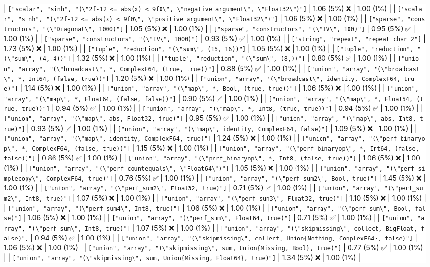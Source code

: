 | `["scalar", "sinh", "(\"2f-12 <= abs(x) < 9f0\", \"negative argument\", \"Float32\")"]` | 1.06 (5%) :x: | 1.00 (1%)  |
| `["scalar", "sinh", "(\"2f-12 <= abs(x) < 9f0\", \"positive argument\", \"Float32\")"]` | 1.06 (5%) :x: | 1.00 (1%)  |
| `["sparse", "constructors", "(\"Diagonal\", 1000)"]` | 1.05 (5%) :x: | 1.00 (1%)  |
| `["sparse", "constructors", "(\"IV\", 100)"]` | 0.95 (5%) :white_check_mark: | 1.00 (1%)  |
| `["sparse", "constructors", "(\"IV\", 1000)"]` | 0.93 (5%) :white_check_mark: | 1.00 (1%)  |
| `["string", "repeat", "repeat char 2"]` | 1.73 (5%) :x: | 1.00 (1%)  |
| `["tuple", "reduction", "(\"sum\", (16, 16))"]` | 1.05 (5%) :x: | 1.00 (1%)  |
| `["tuple", "reduction", "(\"sum\", (4, 4))"]` | 1.32 (5%) :x: | 1.00 (1%)  |
| `["tuple", "reduction", "(\"sum\", (8,))"]` | 0.80 (5%) :white_check_mark: | 1.00 (1%)  |
| `["union", "array", "(\"broadcast\", *, ComplexF64, (true, true))"]` | 0.88 (5%) :white_check_mark: | 1.00 (1%)  |
| `["union", "array", "(\"broadcast\", *, Int64, (false, true))"]` | 1.20 (5%) :x: | 1.00 (1%)  |
| `["union", "array", "(\"broadcast\", identity, ComplexF64, true)"]` | 1.14 (5%) :x: | 1.00 (1%)  |
| `["union", "array", "(\"map\", *, Bool, (true, true))"]` | 1.06 (5%) :x: | 1.00 (1%)  |
| `["union", "array", "(\"map\", *, Float64, (false, false))"]` | 0.90 (5%) :white_check_mark: | 1.00 (1%)  |
| `["union", "array", "(\"map\", *, Float64, (true, true))"]` | 0.94 (5%) :white_check_mark: | 1.00 (1%)  |
| `["union", "array", "(\"map\", *, Int8, (true, true))"]` | 0.94 (5%) :white_check_mark: | 1.00 (1%)  |
| `["union", "array", "(\"map\", abs, Float32, true)"]` | 0.95 (5%) :white_check_mark: | 1.00 (1%)  |
| `["union", "array", "(\"map\", abs, Int8, true)"]` | 0.93 (5%) :white_check_mark: | 1.00 (1%)  |
| `["union", "array", "(\"map\", identity, ComplexF64, false)"]` | 1.09 (5%) :x: | 1.00 (1%)  |
| `["union", "array", "(\"map\", identity, ComplexF64, true)"]` | 1.24 (5%) :x: | 1.00 (1%)  |
| `["union", "array", "(\"perf_binaryop\", *, ComplexF64, (false, true))"]` | 1.15 (5%) :x: | 1.00 (1%)  |
| `["union", "array", "(\"perf_binaryop\", *, Int64, (false, false))"]` | 0.86 (5%) :white_check_mark: | 1.00 (1%)  |
| `["union", "array", "(\"perf_binaryop\", *, Int8, (false, true))"]` | 1.06 (5%) :x: | 1.00 (1%)  |
| `["union", "array", "(\"perf_countequals\", \"Float64\")"]` | 1.05 (5%) :x: | 1.00 (1%)  |
| `["union", "array", "(\"perf_simplecopy\", ComplexF64, true)"]` | 0.76 (5%) :white_check_mark: | 1.00 (1%)  |
| `["union", "array", "(\"perf_sum2\", Bool, true)"]` | 1.45 (5%) :x: | 1.00 (1%)  |
| `["union", "array", "(\"perf_sum2\", Float32, true)"]` | 0.71 (5%) :white_check_mark: | 1.00 (1%)  |
| `["union", "array", "(\"perf_sum2\", Int8, true)"]` | 1.07 (5%) :x: | 1.00 (1%)  |
| `["union", "array", "(\"perf_sum3\", Float32, true)"]` | 1.10 (5%) :x: | 1.00 (1%)  |
| `["union", "array", "(\"perf_sum4\", Int8, true)"]` | 1.06 (5%) :x: | 1.00 (1%)  |
| `["union", "array", "(\"perf_sum\", Bool, false)"]` | 1.06 (5%) :x: | 1.00 (1%)  |
| `["union", "array", "(\"perf_sum\", Float64, true)"]` | 0.71 (5%) :white_check_mark: | 1.00 (1%)  |
| `["union", "array", "(\"perf_sum\", Int8, true)"]` | 1.07 (5%) :x: | 1.00 (1%)  |
| `["union", "array", "(\"skipmissing\", collect, BigFloat, false)"]` | 0.94 (5%) :white_check_mark: | 1.00 (1%)  |
| `["union", "array", "(\"skipmissing\", collect, Union{Nothing, ComplexF64}, false)"]` | 1.06 (5%) :x: | 1.00 (1%)  |
| `["union", "array", "(\"skipmissing\", sum, Union{Missing, Bool}, true)"]` | 0.77 (5%) :white_check_mark: | 1.00 (1%)  |
| `["union", "array", "(\"skipmissing\", sum, Union{Missing, Float64}, true)"]` | 1.34 (5%) :x: | 1.00 (1%)  |
